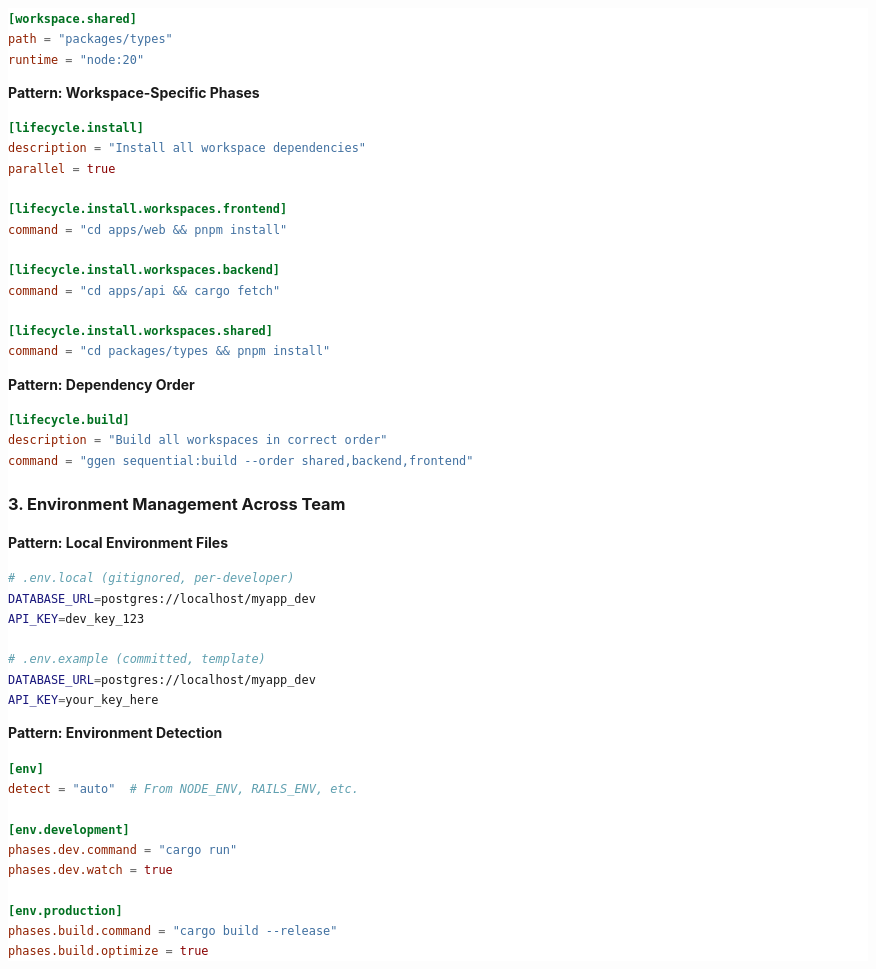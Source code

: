```toml
[workspace.shared]
path = "packages/types"
runtime = "node:20"
```

**Pattern: Workspace-Specific Phases**

```toml
[lifecycle.install]
description = "Install all workspace dependencies"
parallel = true

[lifecycle.install.workspaces.frontend]
command = "cd apps/web && pnpm install"

[lifecycle.install.workspaces.backend]
command = "cd apps/api && cargo fetch"

[lifecycle.install.workspaces.shared]
command = "cd packages/types && pnpm install"
```

**Pattern: Dependency Order**

```toml
[lifecycle.build]
description = "Build all workspaces in correct order"
command = "ggen sequential:build --order shared,backend,frontend"
```

### 3. Environment Management Across Team

**Pattern: Local Environment Files**

```bash
# .env.local (gitignored, per-developer)
DATABASE_URL=postgres://localhost/myapp_dev
API_KEY=dev_key_123

# .env.example (committed, template)
DATABASE_URL=postgres://localhost/myapp_dev
API_KEY=your_key_here
```

**Pattern: Environment Detection**

```toml
[env]
detect = "auto"  # From NODE_ENV, RAILS_ENV, etc.

[env.development]
phases.dev.command = "cargo run"
phases.dev.watch = true

[env.production]
phases.build.command = "cargo build --release"
phases.build.optimize = true
```
